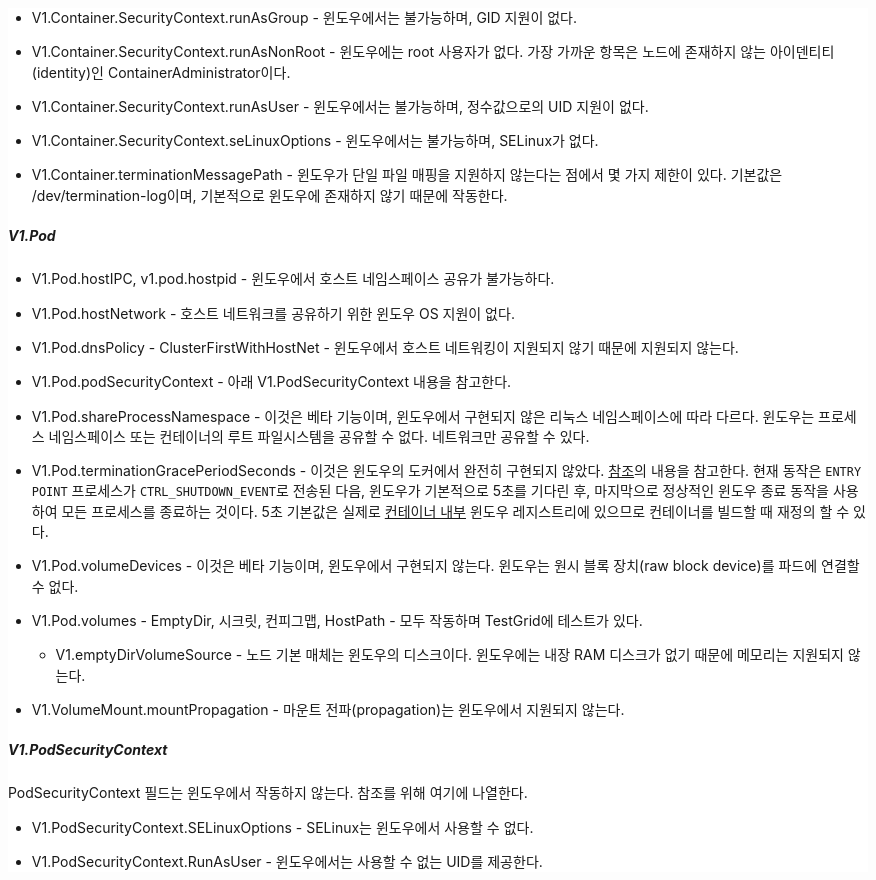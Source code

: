* V1.Container.SecurityContext.runAsGroup - 윈도우에서는 불가능하며, GID 지원이 없다.

* V1.Container.SecurityContext.runAsNonRoot - 윈도우에는 root 사용자가
  없다. 가장 가까운 항목은 노드에 존재하지 않는 아이덴티티(identity)인
  ContainerAdministrator이다.

* V1.Container.SecurityContext.runAsUser - 윈도우에서는 불가능하며, 정수값으로의 UID
  지원이 없다.

* V1.Container.SecurityContext.seLinuxOptions - 윈도우에서는 불가능하며, SELinux가 없다.

* V1.Container.terminationMessagePath - 윈도우가 단일 파일 매핑을 지원하지
  않는다는 점에서 몇 가지 제한이 있다. 기본값은 /dev/termination-log이며, 기본적으로 윈도우에 존재하지 않기 때문에
  작동한다.

##### V1.Pod

* V1.Pod.hostIPC, v1.pod.hostpid - 윈도우에서 호스트 네임스페이스 공유가 불가능하다.

* V1.Pod.hostNetwork - 호스트 네트워크를 공유하기 위한 윈도우 OS 지원이 없다.

* V1.Pod.dnsPolicy - ClusterFirstWithHostNet - 윈도우에서 호스트 네트워킹이 지원되지 않기 때문에
  지원되지 않는다.

* V1.Pod.podSecurityContext - 아래 V1.PodSecurityContext 내용을 참고한다.

* V1.Pod.shareProcessNamespace - 이것은 베타 기능이며, 윈도우에서 구현되지 않은
  리눅스 네임스페이스에 따라 다르다. 윈도우는 프로세스 네임스페이스 또는
  컨테이너의 루트 파일시스템을 공유할 수 없다. 네트워크만 공유할 수
  있다.

* V1.Pod.terminationGracePeriodSeconds - 이것은 윈도우의 도커에서
  완전히 구현되지 않았다.
  [참조](https://github.com/moby/moby/issues/25982)의 내용을 참고한다. 현재 동작은
  `ENTRYPOINT` 프로세스가 `CTRL_SHUTDOWN_EVENT`로 전송된 다음, 윈도우가 기본적으로 5초를
  기다린 후, 마지막으로 정상적인 윈도우 종료 동작을 사용하여 모든 프로세스를
  종료하는 것이다. 5초 기본값은 실제로
  [컨테이너 내부](https://github.com/moby/moby/issues/25982#issuecomment-426441183)
  윈도우 레지스트리에 있으므로 컨테이너를 빌드할 때 재정의 할 수 있다.

* V1.Pod.volumeDevices - 이것은 베타 기능이며, 윈도우에서 구현되지
  않는다. 윈도우는 원시 블록 장치(raw block device)를 파드에 연결할 수 없다.

* V1.Pod.volumes - EmptyDir, 시크릿, 컨피그맵, HostPath - 모두 작동하며
  TestGrid에 테스트가 있다.

  * V1.emptyDirVolumeSource - 노드 기본 매체는 윈도우의 디스크이다.
    윈도우에는 내장 RAM 디스크가 없기 때문에 메모리는 지원되지 않는다.

* V1.VolumeMount.mountPropagation - 마운트 전파(propagation)는 윈도우에서 지원되지 않는다.

##### V1.PodSecurityContext

PodSecurityContext 필드는 윈도우에서 작동하지 않는다. 참조를 위해 여기에
나열한다.

* V1.PodSecurityContext.SELinuxOptions - SELinux는 윈도우에서 사용할 수 없다.

* V1.PodSecurityContext.RunAsUser - 윈도우에서는 사용할 수 없는 UID를 제공한다.
